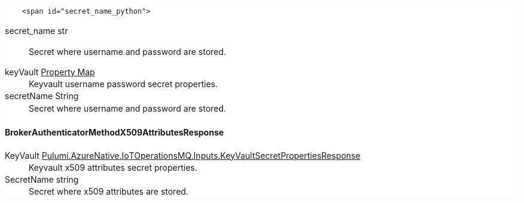         <span id="secret_name_python">
<a data-swiftype-name="resource-property" data-swiftype-type="text" href="#secret_name_python" style="color: inherit; text-decoration: inherit;">secret_<wbr>name</a>
</span>
        <span class="property-indicator"></span>
        <span class="property-type">str</span>
    </dt>
    <dd>Secret where username and password are stored.</dd></dl>
</pulumi-choosable>
</div>

<div>
<pulumi-choosable type="language" values="yaml">
<dl class="resources-properties"><dt class="property-optional"
            title="Optional">
        <span id="keyvault_yaml">
<a data-swiftype-name="resource-property" data-swiftype-type="text" href="#keyvault_yaml" style="color: inherit; text-decoration: inherit;">key<wbr>Vault</a>
</span>
        <span class="property-indicator"></span>
        <span class="property-type"><a href="#keyvaultsecretpropertiesresponse">Property Map</a></span>
    </dt>
    <dd>Keyvault username password secret properties.</dd><dt class="property-optional"
            title="Optional">
        <span id="secretname_yaml">
<a data-swiftype-name="resource-property" data-swiftype-type="text" href="#secretname_yaml" style="color: inherit; text-decoration: inherit;">secret<wbr>Name</a>
</span>
        <span class="property-indicator"></span>
        <span class="property-type">String</span>
    </dt>
    <dd>Secret where username and password are stored.</dd></dl>
</pulumi-choosable>
</div>

<h4 id="brokerauthenticatormethodx509attributesresponse">Broker<wbr>Authenticator<wbr>Method<wbr>X509Attributes<wbr>Response</h4>



<div>
<pulumi-choosable type="language" values="csharp">
<dl class="resources-properties"><dt class="property-optional"
            title="Optional">
        <span id="keyvault_csharp">
<a data-swiftype-name="resource-property" data-swiftype-type="text" href="#keyvault_csharp" style="color: inherit; text-decoration: inherit;">Key<wbr>Vault</a>
</span>
        <span class="property-indicator"></span>
        <span class="property-type"><a href="#keyvaultsecretpropertiesresponse">Pulumi.<wbr>Azure<wbr>Native.<wbr>Io<wbr>TOperations<wbr>MQ.<wbr>Inputs.<wbr>Key<wbr>Vault<wbr>Secret<wbr>Properties<wbr>Response</a></span>
    </dt>
    <dd>Keyvault x509 attributes secret properties.</dd><dt class="property-optional"
            title="Optional">
        <span id="secretname_csharp">
<a data-swiftype-name="resource-property" data-swiftype-type="text" href="#secretname_csharp" style="color: inherit; text-decoration: inherit;">Secret<wbr>Name</a>
</span>
        <span class="property-indicator"></span>
        <span class="property-type">string</span>
    </dt>
    <dd>Secret where x509 attributes are stored.</dd></dl>
</pulumi-choosable>
</div>
